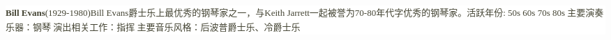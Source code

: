 <font size="2" color="#444433" face="Verdana"><strong>Bill Evans</strong>(1929-1980)</font><font size="2" color="#444433" face="Verdana">Bill Evans爵士乐上最优秀的钢琴家之一，与Keith Jarrett一起被誉为70-80年代字优秀的钢琴家。</font><font size="2" color="#444433" face="Verdana">活跃年份: 50s 60s 70s 80s
主要演奏乐器：钢琴
演出相关工作：指挥
主要音乐风格：后波普爵士乐、冷爵士乐</font><font size="2" color="#444433" face="Verdana"><script src="../../song_in_bot.js" language="javascript"></script> </font>

